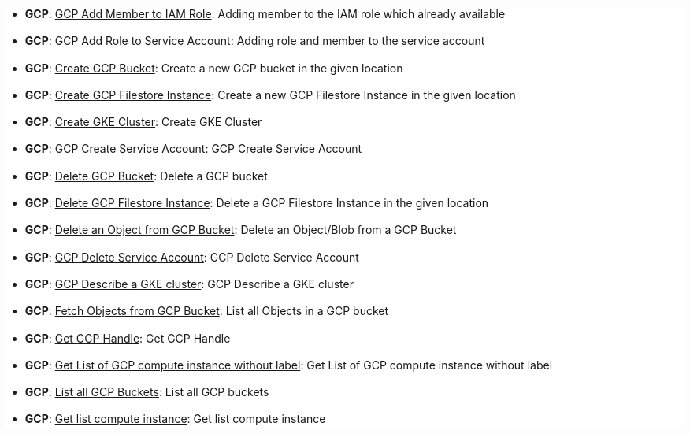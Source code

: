 * **GCP**: [GCP Add Member to IAM Role](https://github.com/unskript/Awesome-CloudOps-Automation/tree/master/GCP/legos/gcp_add_member_to_iam_role/gcp_add_member_to_iam_role.py): Adding member to the IAM role which already available

* **GCP**: [GCP Add Role to Service Account](https://github.com/unskript/Awesome-CloudOps-Automation/tree/master/GCP/legos/gcp_add_role_to_service_account/gcp_add_role_to_service_account.py): Adding role and member to the service account

* **GCP**: [Create GCP Bucket](https://github.com/unskript/Awesome-CloudOps-Automation/tree/master/GCP/legos/gcp_create_bucket/gcp_create_bucket.py): Create a new GCP bucket in the given location

* **GCP**: [Create GCP Filestore Instance](https://github.com/unskript/Awesome-CloudOps-Automation/tree/master/GCP/legos/gcp_create_filestore_instance/gcp_create_filestore_instance.py): Create a new GCP Filestore Instance in the given location

* **GCP**: [Create GKE Cluster](https://github.com/unskript/Awesome-CloudOps-Automation/tree/master/GCP/legos/gcp_create_gke_cluster/gcp_create_gke_cluster.py): Create GKE Cluster

* **GCP**: [GCP Create Service Account](https://github.com/unskript/Awesome-CloudOps-Automation/tree/master/GCP/legos/gcp_create_service_account/gcp_create_service_account.py): GCP Create Service Account

* **GCP**: [Delete GCP Bucket](https://github.com/unskript/Awesome-CloudOps-Automation/tree/master/GCP/legos/gcp_delete_bucket/gcp_delete_bucket.py): Delete a GCP bucket

* **GCP**: [Delete GCP Filestore Instance](https://github.com/unskript/Awesome-CloudOps-Automation/tree/master/GCP/legos/gcp_delete_filestore_instance/gcp_delete_filestore_instance.py): Delete a GCP Filestore Instance in the given location

* **GCP**: [Delete an Object from GCP Bucket](https://github.com/unskript/Awesome-CloudOps-Automation/tree/master/GCP/legos/gcp_delete_object_from_bucket/gcp_delete_object_from_bucket.py): Delete an Object/Blob from a GCP Bucket

* **GCP**: [GCP Delete Service Account](https://github.com/unskript/Awesome-CloudOps-Automation/tree/master/GCP/legos/gcp_delete_service_account/gcp_delete_service_account.py): GCP Delete Service Account

* **GCP**: [GCP Describe a GKE cluster](https://github.com/unskript/Awesome-CloudOps-Automation/tree/master/GCP/legos/gcp_describe_gke_cluster/gcp_describe_gke_cluster.py): GCP Describe a GKE cluster

* **GCP**: [Fetch Objects from GCP Bucket](https://github.com/unskript/Awesome-CloudOps-Automation/tree/master/GCP/legos/gcp_fetch_objects_from_bucket/gcp_fetch_objects_from_bucket.py): List all Objects in a GCP bucket

* **GCP**: [Get GCP Handle](https://github.com/unskript/Awesome-CloudOps-Automation/tree/master/GCP/legos/gcp_get_handle/gcp_get_handle.py): Get GCP Handle

* **GCP**: [Get List of GCP compute instance without label](https://github.com/unskript/Awesome-CloudOps-Automation/tree/master/GCP/legos/gcp_get_instances_without_label/gcp_get_instances_without_label.py): Get List of GCP compute instance without label

* **GCP**: [List all GCP Buckets](https://github.com/unskript/Awesome-CloudOps-Automation/tree/master/GCP/legos/gcp_list_buckets/gcp_list_buckets.py): List all GCP buckets

* **GCP**: [Get list  compute instance](https://github.com/unskript/Awesome-CloudOps-Automation/tree/master/GCP/legos/gcp_list_compute_instances/gcp_list_compute_instances.py): Get list compute instance
